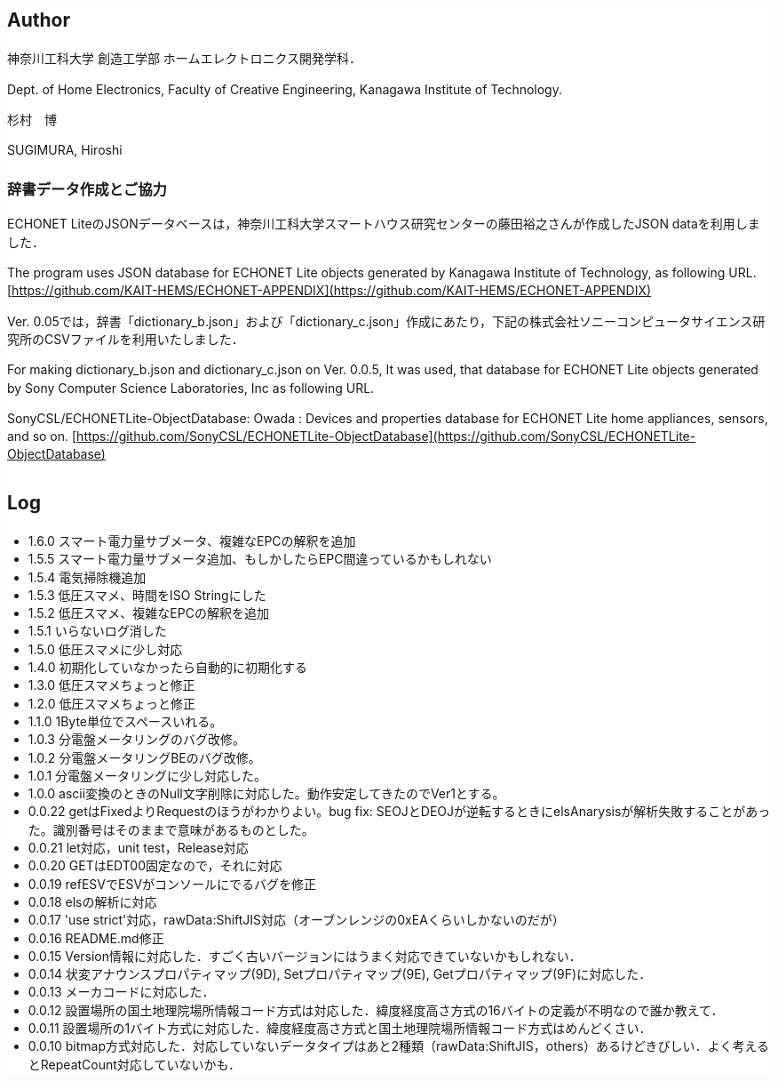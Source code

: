 

## Author

神奈川工科大学  創造工学部  ホームエレクトロニクス開発学科．

Dept. of Home Electronics, Faculty of Creative Engineering, Kanagawa Institute of Technology.


杉村　博

SUGIMURA, Hiroshi


### 辞書データ作成とご協力


ECHONET LiteのJSONデータベースは，神奈川工科大学スマートハウス研究センターの藤田裕之さんが作成したJSON dataを利用しました．

The program uses JSON database for ECHONET Lite objects generated by Kanagawa Institute of Technology, as following URL.
[https://github.com/KAIT-HEMS/ECHONET-APPENDIX](https://github.com/KAIT-HEMS/ECHONET-APPENDIX)


Ver. 0.05では，辞書「dictionary\_b.json」および「dictionary\_c.json」作成にあたり，下記の株式会社ソニーコンピュータサイエンス研究所のCSVファイルを利用いたしました．

For making dictionary_b.json and dictionary_c.json on Ver. 0.0.5, It was used, that database for ECHONET Lite objects generated by Sony Computer Science Laboratories, Inc as following URL.

SonyCSL/ECHONETLite-ObjectDatabase: Owada : Devices and properties database for ECHONET Lite home appliances, sensors, and so on.
[https://github.com/SonyCSL/ECHONETLite-ObjectDatabase](https://github.com/SonyCSL/ECHONETLite-ObjectDatabase)



## Log

- 1.6.0 スマート電力量サブメータ、複雑なEPCの解釈を追加
- 1.5.5 スマート電力量サブメータ追加、もしかしたらEPC間違っているかもしれない
- 1.5.4 電気掃除機追加
- 1.5.3 低圧スマメ、時間をISO Stringにした
- 1.5.2 低圧スマメ、複雑なEPCの解釈を追加
- 1.5.1 いらないログ消した
- 1.5.0 低圧スマメに少し対応
- 1.4.0 初期化していなかったら自動的に初期化する
- 1.3.0 低圧スマメちょっと修正
- 1.2.0 低圧スマメちょっと修正
- 1.1.0 1Byte単位でスペースいれる。
- 1.0.3 分電盤メータリングのバグ改修。
- 1.0.2 分電盤メータリングBEのバグ改修。
- 1.0.1 分電盤メータリングに少し対応した。
- 1.0.0 ascii変換のときのNull文字削除に対応した。動作安定してきたのでVer1とする。
- 0.0.22 getはFixedよりRequestのほうがわかりよい。bug fix: SEOJとDEOJが逆転するときにelsAnarysisが解析失敗することがあった。識別番号はそのままで意味があるものとした。
- 0.0.21 let対応，unit test，Release対応
- 0.0.20 GETはEDT00固定なので，それに対応
- 0.0.19 refESVでESVがコンソールにでるバグを修正
- 0.0.18 elsの解析に対応
- 0.0.17 'use strict'対応，rawData:ShiftJIS対応（オーブンレンジの0xEAくらいしかないのだが）
- 0.0.16 README.md修正
- 0.0.15 Version情報に対応した．すごく古いバージョンにはうまく対応できていないかもしれない．
- 0.0.14 状変アナウンスプロパティマップ(9D), Setプロパティマップ(9E), Getプロパティマップ(9F)に対応した．
- 0.0.13 メーカコードに対応した．
- 0.0.12 設置場所の国土地理院場所情報コード方式は対応した．緯度経度高さ方式の16バイトの定義が不明なので誰か教えて．
- 0.0.11 設置場所の1バイト方式に対応した．緯度経度高さ方式と国土地理院場所情報コード方式はめんどくさい．
- 0.0.10 bitmap方式対応した．対応していないデータタイプはあと2種類（rawData:ShiftJIS，others）あるけどきびしい．よく考えるとRepeatCount対応していないかも．